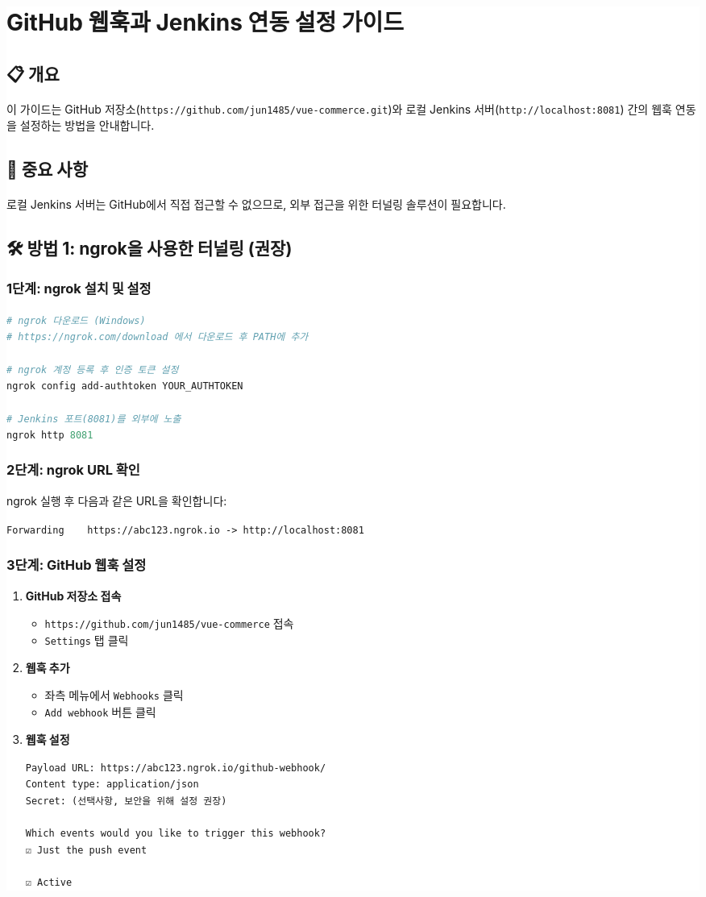 # GitHub 웹훅과 Jenkins 연동 설정 가이드

## 📋 개요

이 가이드는 GitHub 저장소(`https://github.com/jun1485/vue-commerce.git`)와 로컬 Jenkins 서버(`http://localhost:8081`) 간의 웹훅 연동을 설정하는 방법을 안내합니다.

## 🚨 중요 사항

로컬 Jenkins 서버는 GitHub에서 직접 접근할 수 없으므로, 외부 접근을 위한 터널링 솔루션이 필요합니다.

## 🛠️ 방법 1: ngrok을 사용한 터널링 (권장)

### 1단계: ngrok 설치 및 설정

```powershell
# ngrok 다운로드 (Windows)
# https://ngrok.com/download 에서 다운로드 후 PATH에 추가

# ngrok 계정 등록 후 인증 토큰 설정
ngrok config add-authtoken YOUR_AUTHTOKEN

# Jenkins 포트(8081)를 외부에 노출
ngrok http 8081
```

### 2단계: ngrok URL 확인

ngrok 실행 후 다음과 같은 URL을 확인합니다:

```
Forwarding    https://abc123.ngrok.io -> http://localhost:8081
```

### 3단계: GitHub 웹훅 설정

1. **GitHub 저장소 접속**

   - `https://github.com/jun1485/vue-commerce` 접속
   - `Settings` 탭 클릭

2. **웹훅 추가**

   - 좌측 메뉴에서 `Webhooks` 클릭
   - `Add webhook` 버튼 클릭

3. **웹훅 설정**

   ```
   Payload URL: https://abc123.ngrok.io/github-webhook/
   Content type: application/json
   Secret: (선택사항, 보안을 위해 설정 권장)

   Which events would you like to trigger this webhook?
   ☑️ Just the push event

   ☑️ Active
   ```
